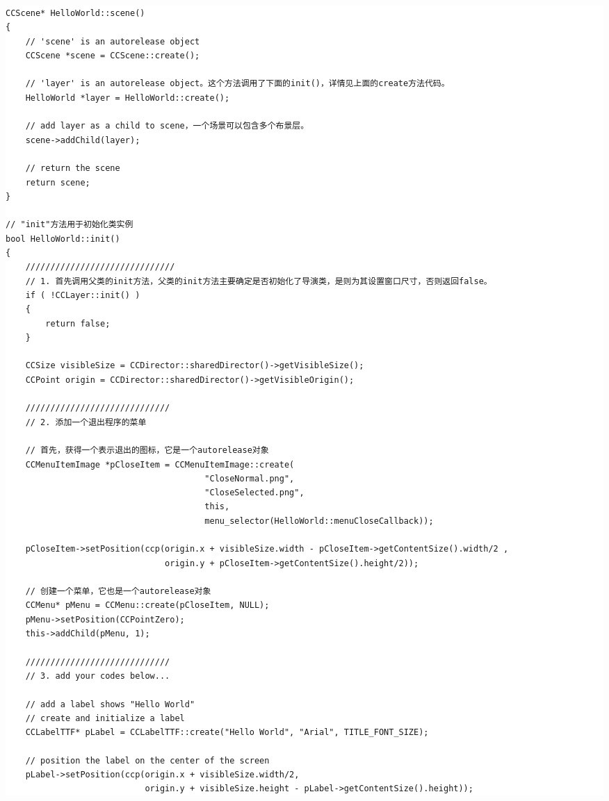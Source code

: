     CCScene* HelloWorld::scene()
    {
        // 'scene' is an autorelease object
        CCScene *scene = CCScene::create();
        
        // 'layer' is an autorelease object。这个方法调用了下面的init()，详情见上面的create方法代码。
        HelloWorld *layer = HelloWorld::create();
    
        // add layer as a child to scene，一个场景可以包含多个布景层。
        scene->addChild(layer);
    
        // return the scene
        return scene;
    }
    
    // "init"方法用于初始化类实例
    bool HelloWorld::init()
    {
        //////////////////////////////
        // 1. 首先调用父类的init方法，父类的init方法主要确定是否初始化了导演类，是则为其设置窗口尺寸，否则返回false。
        if ( !CCLayer::init() )
        {
            return false;
        }
        
        CCSize visibleSize = CCDirector::sharedDirector()->getVisibleSize();
        CCPoint origin = CCDirector::sharedDirector()->getVisibleOrigin();
    
        /////////////////////////////
        // 2. 添加一个退出程序的菜单
    
        // 首先，获得一个表示退出的图标，它是一个autorelease对象
        CCMenuItemImage *pCloseItem = CCMenuItemImage::create(
                                            "CloseNormal.png",
                                            "CloseSelected.png",
                                            this,
                                            menu_selector(HelloWorld::menuCloseCallback));
        
        pCloseItem->setPosition(ccp(origin.x + visibleSize.width - pCloseItem->getContentSize().width/2 ,
                                    origin.y + pCloseItem->getContentSize().height/2));
    
        // 创建一个菜单，它也是一个autorelease对象
        CCMenu* pMenu = CCMenu::create(pCloseItem, NULL);
        pMenu->setPosition(CCPointZero);
        this->addChild(pMenu, 1);
    
        /////////////////////////////
        // 3. add your codes below...
    
        // add a label shows "Hello World"
        // create and initialize a label
        CCLabelTTF* pLabel = CCLabelTTF::create("Hello World", "Arial", TITLE_FONT_SIZE);
        
        // position the label on the center of the screen
        pLabel->setPosition(ccp(origin.x + visibleSize.width/2,
                                origin.y + visibleSize.height - pLabel->getContentSize().height));
    